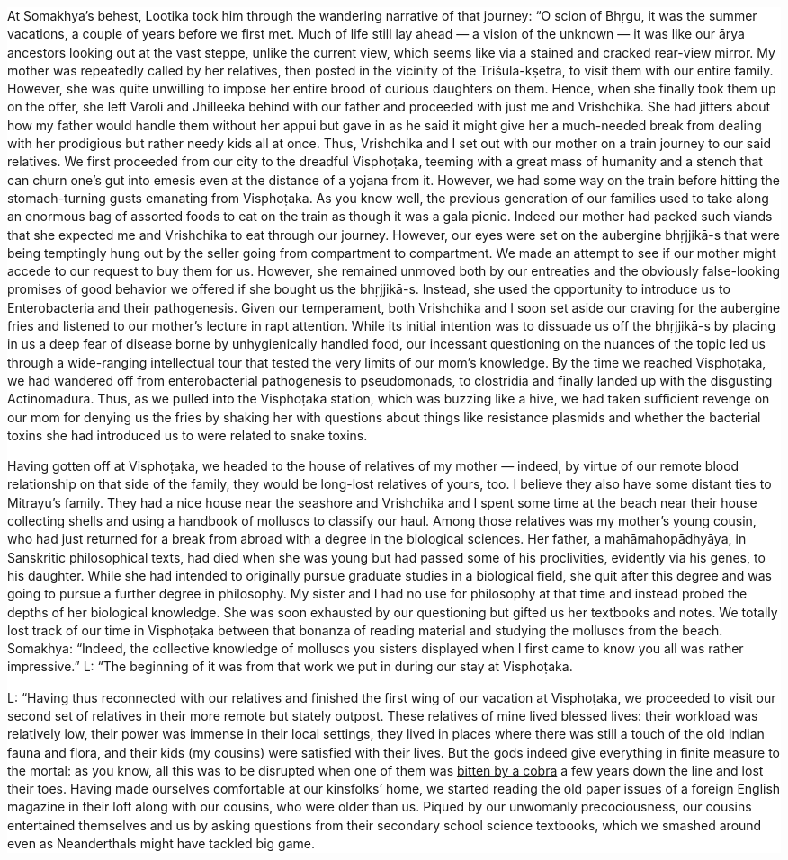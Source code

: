 At Somakhya’s behest, Lootika took him through the wandering narrative of that journey: “O scion of Bhṛgu, it was the summer vacations, a couple of years before we first met. Much of life still lay ahead — a vision of the unknown — it was like our ārya ancestors looking out at the vast steppe, unlike the current view, which seems like via a stained and cracked rear-view mirror. My mother was repeatedly called by her relatives, then posted in the vicinity of the Triśūla-kṣetra, to visit them with our entire family. However, she was quite unwilling to impose her entire brood of curious daughters on them. Hence, when she finally took them up on the offer, she left Varoli and Jhilleeka behind with our father and proceeded with just me and Vrishchika. She had jitters about how my father would handle them without her appui but gave in as he said it might give her a much-needed break from dealing with her prodigious but rather needy kids all at once. Thus, Vrishchika and I set out with our mother on a train journey to our said relatives. We first proceeded from our city to the dreadful Visphoṭaka, teeming with a great mass of humanity and a stench that can churn one’s gut into emesis even at the distance of a yojana from it. However, we had some way on the train before hitting the stomach-turning gusts emanating from Visphoṭaka. As you know well, the previous generation of our families used to take along an enormous bag of assorted foods to eat on the train as though it was a gala picnic. Indeed our mother had packed such viands that she expected me and Vrishchika to eat through our journey. However, our eyes were set on the aubergine bhṛjjikā-s that were being temptingly hung out by the seller going from compartment to compartment. We made an attempt to see if our mother might accede to our request to buy them for us. However, she remained unmoved both by our entreaties and the obviously false-looking promises of good behavior we offered if she bought us the bhṛjjikā-s. Instead, she used the opportunity to introduce us to Enterobacteria and their pathogenesis. Given our temperament, both Vrishchika and I soon set aside our craving for the aubergine fries and listened to our mother’s lecture in rapt attention. While its initial intention was to dissuade us off the bhṛjjikā-s by placing in us a deep fear of disease borne by unhygienically handled food, our incessant questioning on the nuances of the topic led us through a wide-ranging intellectual tour that tested the very limits of our mom’s knowledge. By the time we reached Visphoṭaka, we had wandered off from enterobacterial pathogenesis to pseudomonads, to clostridia and finally landed up with the disgusting Actinomadura. Thus, as we pulled into the Visphoṭaka station, which was buzzing like a hive, we had taken sufficient revenge on our mom for denying us the fries by shaking her with questions about things like resistance plasmids and whether the bacterial toxins she had introduced us to were related to snake toxins.

Having gotten off at Visphoṭaka, we headed to the house of relatives of my mother — indeed, by virtue of our remote blood relationship on that side of the family, they would be long-lost relatives of yours, too. I believe they also have some distant ties to Mitrayu’s family. They had a nice house near the seashore and Vrishchika and I spent some time at the beach near their house collecting shells and using a handbook of molluscs to classify our haul. Among those relatives was my mother’s young cousin, who had just returned for a break from abroad with a degree in the biological sciences. Her father, a mahāmahopādhyāya, in Sanskritic philosophical texts, had died when she was young but had passed some of his proclivities, evidently via his genes, to his daughter. While she had intended to originally pursue graduate studies in a biological field, she quit after this degree and was going to pursue a further degree in philosophy. My sister and I had no use for philosophy at that time and instead probed the depths of her biological knowledge. She was soon exhausted by our questioning but gifted us her textbooks and notes. We totally lost track of our time in Visphoṭaka between that bonanza of reading material and studying the molluscs from the beach. Somakhya: “Indeed, the collective knowledge of molluscs you sisters displayed when I first came to know you all was rather impressive.” L: “The beginning of it was from that work we put in during our stay at Visphoṭaka.

L: “Having thus reconnected with our relatives and finished the first wing of our vacation at Visphoṭaka, we proceeded to visit our second set of relatives in their more remote but stately outpost. These relatives of mine lived blessed lives: their workload was relatively low, their power was immense in their local settings, they lived in places where there was still a touch of the old Indian fauna and flora, and their kids (my cousins) were satisfied with their lives. But the gods indeed give everything in finite measure to the mortal: as you know, all this was to be disrupted when one of them was [bitten by a cobra](https://manasataramgini.wordpress.com/2015/08/12/the-winding-narration-of-deaths-and-counter-deaths/) a few years down the line and lost their toes. Having made ourselves comfortable at our kinsfolks’ home, we started reading the old paper issues of a foreign English magazine in their loft along with our cousins, who were older than us. Piqued by our unwomanly precociousness, our cousins entertained themselves and us by asking questions from their secondary school science textbooks, which we smashed around even as Neanderthals might have tackled big game.
